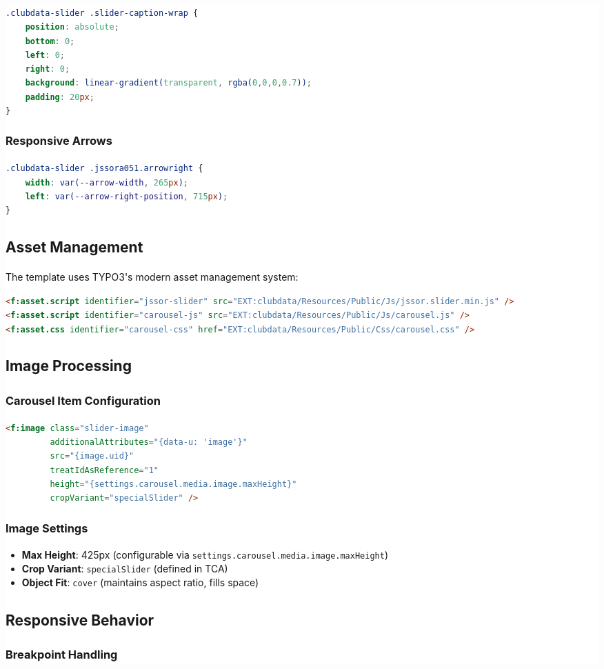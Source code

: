 ```css
.clubdata-slider .slider-caption-wrap {
    position: absolute;
    bottom: 0;
    left: 0;
    right: 0;
    background: linear-gradient(transparent, rgba(0,0,0,0.7));
    padding: 20px;
}
```

### Responsive Arrows

```css
.clubdata-slider .jssora051.arrowright {
    width: var(--arrow-width, 265px);
    left: var(--arrow-right-position, 715px);
}
```

## Asset Management

The template uses TYPO3's modern asset management system:

```html
<f:asset.script identifier="jssor-slider" src="EXT:clubdata/Resources/Public/Js/jssor.slider.min.js" />
<f:asset.script identifier="carousel-js" src="EXT:clubdata/Resources/Public/Js/carousel.js" />
<f:asset.css identifier="carousel-css" href="EXT:clubdata/Resources/Public/Css/carousel.css" />
```

## Image Processing

### Carousel Item Configuration

```html
<f:image class="slider-image"
         additionalAttributes="{data-u: 'image'}"
         src="{image.uid}"
         treatIdAsReference="1"
         height="{settings.carousel.media.image.maxHeight}"
         cropVariant="specialSlider" />
```

### Image Settings

- **Max Height**: 425px (configurable via `settings.carousel.media.image.maxHeight`)
- **Crop Variant**: `specialSlider` (defined in TCA)
- **Object Fit**: `cover` (maintains aspect ratio, fills space)

## Responsive Behavior

### Breakpoint Handling
